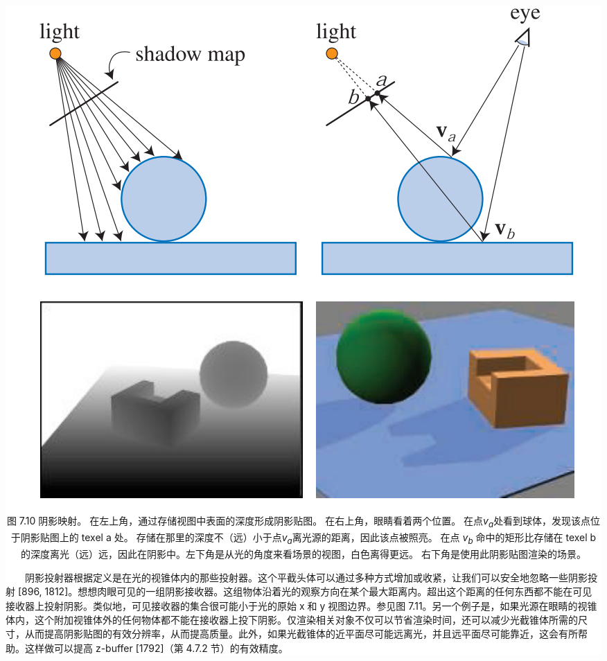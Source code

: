 <div align=center><img src=".gitbook/assets/chapter_07/Image/7.10.png" width="  "></div>
<center>

图 7.10  阴影映射。 在左上角，通过存储视图中表面的深度形成阴影贴图。 在右上角，眼睛看着两个位置。 在点$v_a$处看到球体，发现该点位于阴影贴图上的 texel a 处。 存储在那里的深度不（远）小于点$v_a$离光源的距离，因此该点被照亮。 在点 $v_b$ 命中的矩形比存储在 texel b 的深度离光（远）远，因此在阴影中。左下角是从光的角度来看场景的视图，白色离得更远。 右下角是使用此阴影贴图渲染的场景。

</center>

&emsp;&emsp;阴影投射器根据定义是在光的视锥体内的那些投射器。这个平截头体可以通过多种方式增加或收紧，让我们可以安全地忽略一些阴影投射 [896, 1812]。想想肉眼可见的一组阴影接收器。这组物体沿着光的观察方向在某个最大距离内。超出这个距离的任何东西都不能在可见接收器上投射阴影。类似地，可见接收器的集合很可能小于光的原始 x 和 y 视图边界。参见图 7.11。另一个例子是，如果光源在眼睛的视锥体内，这个附加视锥体外的任何物体都不能在接收器上投下阴影。仅渲染相关对象不仅可以节省渲染时间，还可以减少光截锥体所需的尺寸，从而提高阴影贴图的有效分辨率，从而提高质量。此外，如果光截锥体的近平面尽可能远离光，并且远平面尽可能靠近，这会有所帮助。这样做可以提高 z-buffer [1792]（第 4.7.2 节）的有效精度。
